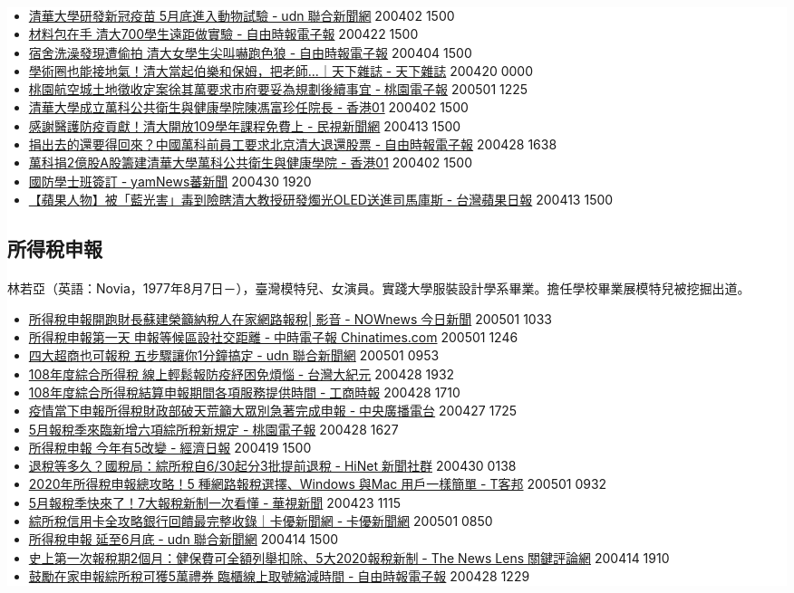 - [清華大學研發新冠疫苗 5月底進入動物試驗 - udn 聯合新聞網](https://udn.com/news/story/7331/4463411 "清華大學研發新冠疫苗 5月底進入動物試驗 - udn 聯合新聞網") 200402 1500
- [材料包在手 清大700學生遠距做實驗 - 自由時報電子報](https://news.ltn.com.tw/news/life/breakingnews/3141614 "材料包在手 清大700學生遠距做實驗 - 自由時報電子報") 200422 1500
- [宿舍洗澡發現遭偷拍 清大女學生尖叫嚇跑色狼 - 自由時報電子報](https://news.ltn.com.tw/news/society/breakingnews/3122998 "宿舍洗澡發現遭偷拍 清大女學生尖叫嚇跑色狼 - 自由時報電子報") 200404 1500
- [學術圈也能接地氣！清大當起伯樂和保姆，把老師...｜天下雜誌 - 天下雜誌](https://www.cw.com.tw/article/article.action?id=5099939 "學術圈也能接地氣！清大當起伯樂和保姆，把老師...｜天下雜誌 - 天下雜誌") 200420 0000
- [桃園航空城土地徵收定案徐其萬要求市府要妥為規劃後續事宜 - 桃園電子報](https://tyenews.com/2020/05/59940/ "桃園航空城土地徵收定案徐其萬要求市府要妥為規劃後續事宜 - 桃園電子報") 200501 1225
- [清華大學成立萬科公共衛生與健康學院陳馮富珍任院長 - 香港01](https://www.hk01.com/%E5%8D%B3%E6%99%82%E4%B8%AD%E5%9C%8B/455970/%E6%B8%85%E8%8F%AF%E5%A4%A7%E5%AD%B8%E6%88%90%E7%AB%8B%E8%90%AC%E7%A7%91%E5%85%AC%E5%85%B1%E8%A1%9B%E7%94%9F%E8%88%87%E5%81%A5%E5%BA%B7%E5%AD%B8%E9%99%A2-%E9%99%B3%E9%A6%AE%E5%AF%8C%E7%8F%8D%E4%BB%BB%E9%99%A2%E9%95%B7 "清華大學成立萬科公共衛生與健康學院陳馮富珍任院長 - 香港01") 200402 1500
- [感謝醫護防疫貢獻！清大開放109學年課程免費上 - 民視新聞網](https://www.ftvnews.com.tw/news/detail/2020413N10M1 "感謝醫護防疫貢獻！清大開放109學年課程免費上 - 民視新聞網") 200413 1500
- [捐出去的還要得回來？中國萬科前員工要求北京清大退還股票 - 自由時報電子報](https://ec.ltn.com.tw/article/breakingnews/3148407 "捐出去的還要得回來？中國萬科前員工要求北京清大退還股票 - 自由時報電子報") 200428 1638
- [萬科捐2億股A股籌建清華大學萬科公共衛生與健康學院 - 香港01](https://www.hk01.com/%E8%B2%A1%E7%B6%93%E5%BF%AB%E8%A8%8A/455902/%E8%90%AC%E7%A7%91%E6%8D%902%E5%84%84%E8%82%A1a%E8%82%A1-%E7%B1%8C%E5%BB%BA%E6%B8%85%E8%8F%AF%E5%A4%A7%E5%AD%B8%E8%90%AC%E7%A7%91%E5%85%AC%E5%85%B1%E8%A1%9B%E7%94%9F%E8%88%87%E5%81%A5%E5%BA%B7%E5%AD%B8%E9%99%A2 "萬科捐2億股A股籌建清華大學萬科公共衛生與健康學院 - 香港01") 200402 1500
- [國防學士班簽訂 - yamNews蕃新聞](http://n.yam.com/Article/20200430238214 "國防學士班簽訂 - yamNews蕃新聞") 200430 1920
- [【蘋果人物】被「藍光害」毒到險瞎清大教授研發燭光OLED送進司馬庫斯 - 台灣蘋果日報](https://tw.appledaily.com/micromovie/20200413/52NMTZIBOWL7XGN2NS7CZBCFY4/ "【蘋果人物】被「藍光害」毒到險瞎清大教授研發燭光OLED送進司馬庫斯 - 台灣蘋果日報") 200413 1500

## 所得稅申報

林若亞（英語：Novia，1977年8月7日－），臺灣模特兒、女演員。實踐大學服裝設計學系畢業。擔任學校畢業展模特兒被挖掘出道。
- [所得稅申報開跑財長蘇建榮籲納稅人在家網路報稅| 影音 - NOWnews 今日新聞](https://www.nownews.com/news/20200501/4063585/ "所得稅申報開跑財長蘇建榮籲納稅人在家網路報稅| 影音 - NOWnews 今日新聞") 200501 1033
- [所得稅申報第一天 申報等候區設社交距離 - 中時電子報 Chinatimes.com](https://www.chinatimes.com/realtimenews/20200501001888-260405 "所得稅申報第一天 申報等候區設社交距離 - 中時電子報 Chinatimes.com") 200501 1246
- [四大超商也可報稅 五步驟讓你1分鐘搞定 - udn 聯合新聞網](https://udn.com/news/story/121041/4532198 "四大超商也可報稅 五步驟讓你1分鐘搞定 - udn 聯合新聞網") 200501 0953
- [108年度綜合所得稅 線上輕鬆報防疫紓困免煩惱 - 台灣大紀元](https://www.epochtimes.com.tw/n311259/108%E5%B9%B4%E5%BA%A6%E7%B6%9C%E5%90%88%E6%89%80%E5%BE%97%E7%A8%85-%E7%B7%9A%E4%B8%8A%E8%BC%95%E9%AC%86%E5%A0%B1%E9%98%B2%E7%96%AB%E7%B4%93%E5%9B%B0%E5%85%8D%E7%85%A9%E6%83%B1.html "108年度綜合所得稅 線上輕鬆報防疫紓困免煩惱 - 台灣大紀元") 200428 1932
- [108年度綜合所得稅結算申報期間各項服務提供時間 - 工商時報](https://ctee.com.tw/industrynews/financesmanage/260023.html "108年度綜合所得稅結算申報期間各項服務提供時間 - 工商時報") 200428 1710
- [疫情當下申報所得稅財政部破天荒籲大眾別急著完成申報 - 中央廣播電台](https://www.rti.org.tw/news/view/id/2061613 "疫情當下申報所得稅財政部破天荒籲大眾別急著完成申報 - 中央廣播電台") 200427 1725
- [5月報稅季來臨新增六項綜所稅新規定 - 桃園電子報](https://tyenews.com/2020/04/59563/ "5月報稅季來臨新增六項綜所稅新規定 - 桃園電子報") 200428 1627
- [所得稅申報 今年有5改變 - 經濟日報](https://money.udn.com/money/story/11994/4502982 "所得稅申報 今年有5改變 - 經濟日報") 200419 1500
- [退稅等多久？國稅局：綜所稅自6/30起分3批提前退稅 - HiNet 新聞社群](https://times.hinet.net/news/22882329 "退稅等多久？國稅局：綜所稅自6/30起分3批提前退稅 - HiNet 新聞社群") 200430 0138
- [2020年所得稅申報總攻略！5 種網路報稅選擇、Windows 與Mac 用戶一樣簡單 - T客邦](https://www.techbang.com/posts/78034-5-network-tax-return-options "2020年所得稅申報總攻略！5 種網路報稅選擇、Windows 與Mac 用戶一樣簡單 - T客邦") 200501 0932
- [5月報稅季快來了！7大報稅新制一次看懂 - 華視新聞](https://news.cts.com.tw/cts/life/202004/202004231998112.html "5月報稅季快來了！7大報稅新制一次看懂 - 華視新聞") 200423 1115
- [綜所稅信用卡全攻略銀行回饋最完整收錄｜卡優新聞網 - 卡優新聞網](https://www.cardu.com.tw/news/detail.php?40579 "綜所稅信用卡全攻略銀行回饋最完整收錄｜卡優新聞網 - 卡優新聞網") 200501 0850
- [所得稅申報 延至6月底 - udn 聯合新聞網](https://udn.com/news/story/121041/4489743 "所得稅申報 延至6月底 - udn 聯合新聞網") 200414 1500
- [史上第一次報稅期2個月：健保費可全額列舉扣除、5大2020報稅新制 - The News Lens 關鍵評論網](https://www.thenewslens.com/article/133792 "史上第一次報稅期2個月：健保費可全額列舉扣除、5大2020報稅新制 - The News Lens 關鍵評論網") 200414 1910
- [鼓勵在家申報綜所稅可獲5萬禮券 臨櫃線上取號縮減時間 - 自由時報電子報](https://ec.ltn.com.tw/article/breakingnews/3148046 "鼓勵在家申報綜所稅可獲5萬禮券 臨櫃線上取號縮減時間 - 自由時報電子報") 200428 1229